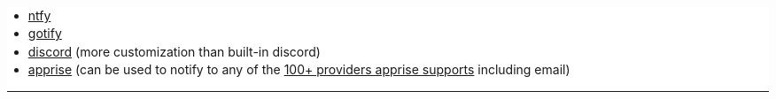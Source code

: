 * [ntfy](https://github.com/FoxxMD/deploy-ntfy-alerter)
* [gotify](https://github.com/FoxxMD/deploy-gotify-alerter)
* [discord](https://github.com/FoxxMD/deploy-discord-alerter) (more customization than built-in discord)
* [apprise](https://github.com/FoxxMD/deploy-apprise-alerter) (can be used to notify to any of the [100+ providers apprise supports](https://github.com/caronc/apprise/wiki#notification-services) including email)

___

[^import]: There has been much discussion in the Komodo discord about ways and future improvements to make "importing" existing stacks or containers easier. Nothing tangible yet but it seems likely there will be gains with this approach in the future.
